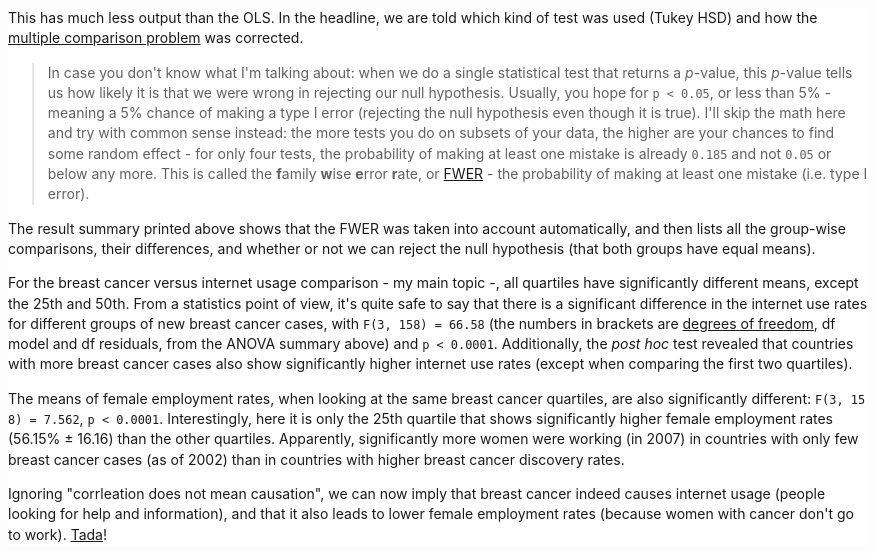 
This has much less output than the OLS. In the headline, we are told which kind of test was used (Tukey HSD) and how the [multiple comparison problem](https://en.wikipedia.org/wiki/Multiple_comparisons_problem) was corrected.

> In case you don't know what I'm talking about: when we do a single statistical test that returns a *p*-value, this *p*-value tells us how likely it is that we were wrong in rejecting our null hypothesis. Usually, you hope for `p < 0.05`, or less than 5% - meaning a 5% chance of making a type I error (rejecting the null hypothesis even though it is true). I'll skip the math here and try with common sense instead: the more tests you do on subsets of your data, the higher are your chances to find some random effect - for only four tests, the probability of making at least one mistake is already `0.185` and not `0.05` or below any more. This is called the **f**amily **w**ise **e**rror **r**ate, or [FWER](https://en.wikipedia.org/wiki/Familywise_error_rate) - the probability of making at least one mistake (i.e. type I error).

The result summary printed above shows that the FWER was taken into account automatically, and then lists all the group-wise comparisons, their differences, and whether or not we can reject the null hypothesis (that both groups have equal means).

For the breast cancer versus internet usage comparison - my main topic -, all quartiles have significantly different means, except the 25th and 50th. From a statistics point of view, it's quite safe to say that there is a significant difference in the internet use rates for different groups of new breast cancer cases, with `F(3, 158) = 66.58` (the numbers in brackets are [degrees of freedom](https://en.wikipedia.org/wiki/Degrees_of_freedom_%28statistics%29), df model and df residuals, from the ANOVA summary above) and `p < 0.0001`. Additionally, the *post hoc* test revealed that countries with more breast cancer cases also show significantly higher internet use rates (except when comparing the first two quartiles).

The means of female employment rates, when looking at the same breast cancer quartiles, are also significantly different: `F(3, 158) = 7.562`, `p < 0.0001`. Interestingly, here it is only the 25th quartile that shows significantly higher female employment rates (56.15% &plusmn; 16.16) than the other quartiles. Apparently, significantly more women were working (in 2007) in countries with only few breast cancer cases (as of 2002) than in countries with higher breast cancer discovery rates.

Ignoring "corrleation does not mean causation", we can now imply that breast cancer indeed causes internet usage (people looking for help and information), and that it also leads to lower female employment rates (because women with cancer don't go to work). [Tada](http://de.urbandictionary.com/define.php?term=tada)!
